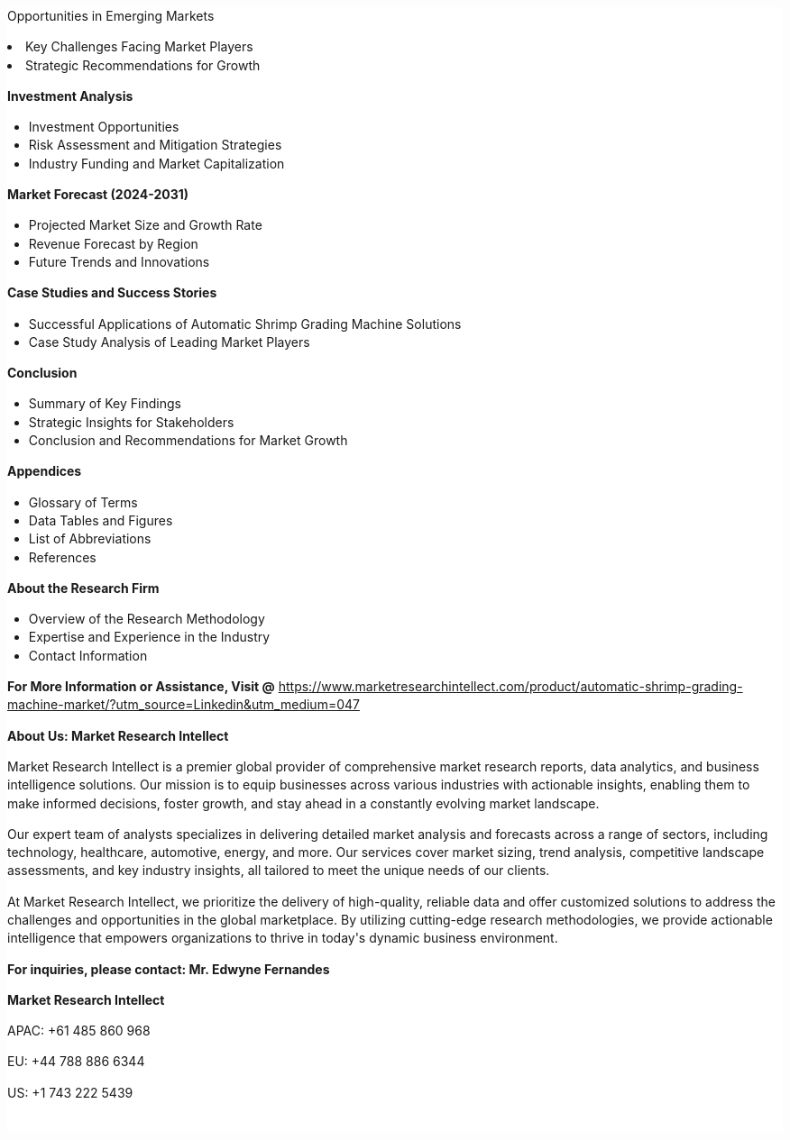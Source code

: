 Opportunities in Emerging Markets</li><li>Key Challenges Facing Market Players</li><li>Strategic Recommendations for Growth</li></ul><p><strong>Investment Analysis</strong></p><ul><li>Investment Opportunities</li><li>Risk Assessment and Mitigation Strategies</li><li>Industry Funding and Market Capitalization</li></ul><p><strong>Market Forecast (2024-2031)</strong></p><ul><li>Projected Market Size and Growth Rate</li><li>Revenue Forecast by Region</li><li>Future Trends and Innovations</li></ul><p><strong>Case Studies and Success Stories</strong></p><ul><li>Successful Applications of Automatic Shrimp Grading Machine Solutions</li><li>Case Study Analysis of Leading Market Players</li></ul><p><strong>Conclusion</strong></p><ul><li>Summary of Key Findings</li><li>Strategic Insights for Stakeholders</li><li>Conclusion and Recommendations for Market Growth</li></ul><p><strong>Appendices</strong></p><ul><li>Glossary of Terms</li><li>Data Tables and Figures</li><li>List of Abbreviations</li><li>References</li></ul><p><strong>About the Research Firm</strong></p><ul><li>Overview of the Research Methodology</li><li>Expertise and Experience in the Industry</li><li>Contact Information</li></ul></div><div class="article-main__content" data-test-id="publishing-text-block"><p><span class="font-[700]"><strong>For More Information or Assistance, Visit @</strong>&nbsp;<a href="https://www.marketresearchintellect.com/product/automatic-shrimp-grading-machine-market/?utm_source=Linkedin&utm_medium=047">https://www.marketresearchintellect.com/product/automatic-shrimp-grading-machine-market/?utm_source=Linkedin&utm_medium=047</a></span></p><p><strong>About Us: Market Research Intellect</strong></p><p>Market Research Intellect is a premier global provider of comprehensive market research reports, data analytics, and business intelligence solutions. Our mission is to equip businesses across various industries with actionable insights, enabling them to make informed decisions, foster growth, and stay ahead in a constantly evolving market landscape.</p><p>Our expert team of analysts specializes in delivering detailed market analysis and forecasts across a range of sectors, including technology, healthcare, automotive, energy, and more. Our services cover market sizing, trend analysis, competitive landscape assessments, and key industry insights, all tailored to meet the unique needs of our clients.</p><p>At Market Research Intellect, we prioritize the delivery of high-quality, reliable data and offer customized solutions to address the challenges and opportunities in the global marketplace. By utilizing cutting-edge research methodologies, we provide actionable intelligence that empowers organizations to thrive in today's dynamic business environment.</p><p><strong>For inquiries, please contact: Mr. Edwyne Fernandes</strong></p><p><strong>Market Research Intellect</strong></p><p>APAC: +61 485 860 968</p><p>EU: +44 788 886 6344</p><p>US: +1 743 222 5439</p></div><div class="article-main__content" data-test-id="publishing-text-block">&nbsp;</div>
